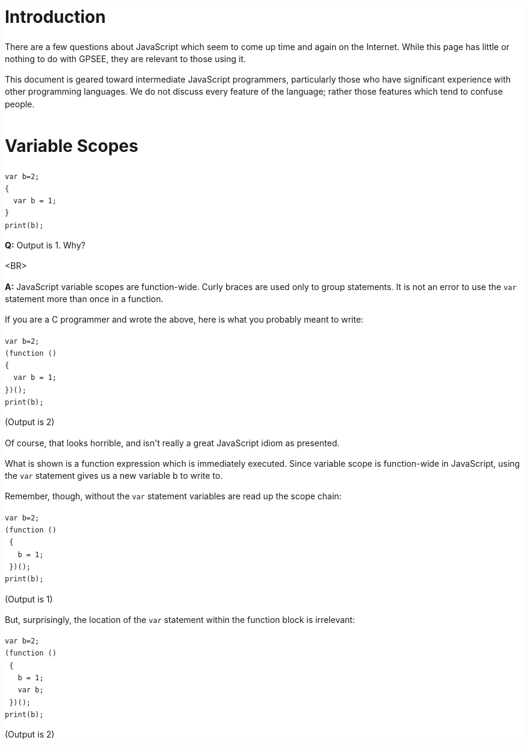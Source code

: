# Introduction #

There are a few questions about JavaScript which seem to come up time and again on the Internet.  While this page has little or nothing to do with GPSEE, they are relevant to those using it.

This document is geared toward intermediate JavaScript programmers, particularly those who have significant experience with other programming languages. We do not discuss every feature of the language; rather those features which tend to confuse people.

# Variable Scopes #
```
var b=2;
{
  var b = 1;
}
print(b);
```

**Q:** Output is 1. Why?

&lt;BR&gt;


**A:** JavaScript variable scopes are function-wide. Curly braces are used only to group statements. It is not an error to use the `var` statement more than once in a function.

If you are a C programmer and wrote the above, here is what you probably meant to write:
```
var b=2;
(function ()
{
  var b = 1;
})();
print(b);
```
(Output is 2)

Of course, that looks horrible, and isn't really a great JavaScript idiom as presented.

What is shown is a function expression which is immediately executed. Since variable scope is function-wide in JavaScript, using the `var` statement gives us a new variable b to write to.

Remember, though, without the `var` statement variables are read up the scope chain:
```
var b=2; 
(function () 
 { 
   b = 1; 
 })(); 
print(b); 
```
(Output is 1)

But, surprisingly, the location of the `var` statement within the function block is irrelevant:
```
var b=2; 
(function () 
 { 
   b = 1; 
   var b; 
 })(); 
print(b); 
```
(Output is 2)
